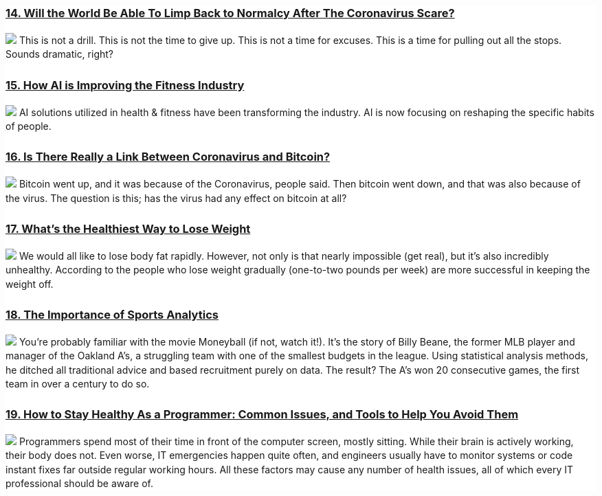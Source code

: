 ### [14. Will the World Be Able To Limp Back to Normalcy After The Coronavirus Scare?](https://hackernoon.com/will-the-world-be-able-to-limp-back-to-normalcy-after-the-coronavirus-scare-m1f332ie)
![](https://cdn.hackernoon.com/drafts/sf5f3kj1.png)
This is not a drill. This is not the time to give up. This is not a time for excuses. This is a time for pulling out all the stops. Sounds dramatic, right?

### [15. How AI is Improving the Fitness Industry](https://hackernoon.com/how-ai-is-improving-the-fitness-industry-l72n347o)
![](https://cdn.hackernoon.com/images/pkxeaIl2XUdGRZOhZPPiL6e1r3H3-e61j29zn.jpeg)
AI solutions utilized in health & fitness have been transforming the industry. AI is now focusing on reshaping the specific habits of people. 

### [16. Is There Really a Link Between Coronavirus and Bitcoin?](https://hackernoon.com/is-there-really-a-link-between-coronavirus-and-bitcoin-ms3o3wrp)
![](https://cdn.hackernoon.com/drafts/op2h3yi1.png)
Bitcoin went up, and it was because of the Coronavirus, people said. Then bitcoin went down, and that was also because of the virus. The question is this; has the virus had any effect on bitcoin at all? 

### [17. What’s the Healthiest Way to Lose Weight](https://hackernoon.com/whats-the-healthiest-way-to-lose-weight-ll2j3yv0)
![](https://cdn.hackernoon.com/drafts/t314y3yb9.png)
We would all like to lose body fat rapidly. However, not only is that nearly impossible (get real), but it’s also incredibly unhealthy. According to the people who lose weight gradually (one-to-two pounds per week) are more successful in keeping the weight off.

### [18. The Importance of Sports Analytics](https://hackernoon.com/why-is-sports-analytics-so-important-ec373yt5)
![](https://images.unsplash.com/photo-1516820612845-a13894592046?ixlib=rb-1.2.1&q=80&fm=jpg&crop=entropy&cs=tinysrgb&w=1080&fit=max&ixid=eyJhcHBfaWQiOjEwMDk2Mn0)
You’re probably familiar with the movie Moneyball (if not, watch it!). It’s the story of Billy Beane, the former MLB player and manager of the Oakland A’s, a struggling team with one of the smallest budgets in the league. Using statistical analysis methods, he ditched all traditional advice and based recruitment purely on data. The result? The A’s won 20 consecutive games, the first team in over a century to do so.

### [19. How to Stay Healthy As a Programmer: Common Issues, and Tools to Help You Avoid Them](https://hackernoon.com/how-to-stay-healthy-as-a-programmer-common-issues-and-tools-to-help-you-avoid-them-l7i3zim)
![](https://firebasestorage.googleapis.com/v0/b/hackernoon-app.appspot.com/o/images%2F8wlyTs6rS1Ns9rTwC8LtCyE03B52-lp2e32tw.jpeg?alt=media&token=5821cd28-ebbc-44ea-ba72-fcf0b8057860)
Programmers spend most of their time in front of the computer screen, mostly sitting. While their brain is actively working, their body does not. Even worse, IT emergencies happen quite often, and engineers usually have to monitor systems or code instant fixes far outside regular working hours. All these factors may cause any number of health issues, all of which every IT professional should be aware of.
